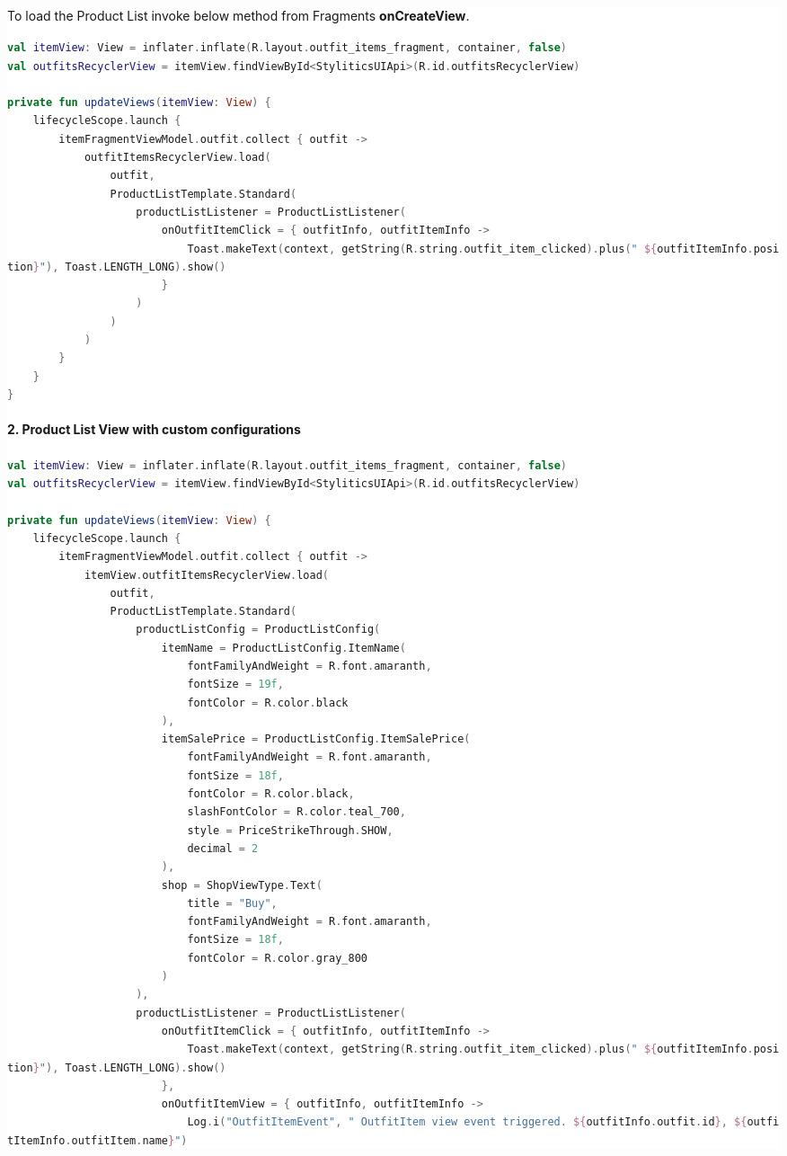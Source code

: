 To load the Product List invoke below method from Fragments **onCreateView**. 

```Kotlin
val itemView: View = inflater.inflate(R.layout.outfit_items_fragment, container, false)
val outfitsRecyclerView = itemView.findViewById<StyliticsUIApi>(R.id.outfitsRecyclerView)

private fun updateViews(itemView: View) {
    lifecycleScope.launch {
        itemFragmentViewModel.outfit.collect { outfit ->
            outfitItemsRecyclerView.load(
                outfit,
                ProductListTemplate.Standard(
                    productListListener = ProductListListener(
                        onOutfitItemClick = { outfitInfo, outfitItemInfo ->
                            Toast.makeText(context, getString(R.string.outfit_item_clicked).plus(" ${outfitItemInfo.position}"), Toast.LENGTH_LONG).show()
                        }
                    )
                )
            )
        }
    }
}
```
#### 2. Product List View with custom configurations

```Kotlin
val itemView: View = inflater.inflate(R.layout.outfit_items_fragment, container, false)
val outfitsRecyclerView = itemView.findViewById<StyliticsUIApi>(R.id.outfitsRecyclerView)

private fun updateViews(itemView: View) {
    lifecycleScope.launch {
        itemFragmentViewModel.outfit.collect { outfit ->
            itemView.outfitItemsRecyclerView.load(
                outfit,
                ProductListTemplate.Standard(
                    productListConfig = ProductListConfig(
                        itemName = ProductListConfig.ItemName(
                            fontFamilyAndWeight = R.font.amaranth,
                            fontSize = 19f,
                            fontColor = R.color.black
                        ),
                        itemSalePrice = ProductListConfig.ItemSalePrice(
                            fontFamilyAndWeight = R.font.amaranth,
                            fontSize = 18f,
                            fontColor = R.color.black,
                            slashFontColor = R.color.teal_700,
                            style = PriceStrikeThrough.SHOW,
                            decimal = 2
                        ),
                        shop = ShopViewType.Text(
                            title = "Buy",
                            fontFamilyAndWeight = R.font.amaranth,
                            fontSize = 18f,
                            fontColor = R.color.gray_800
                        )
                    ),
                    productListListener = ProductListListener(
                        onOutfitItemClick = { outfitInfo, outfitItemInfo ->
                            Toast.makeText(context, getString(R.string.outfit_item_clicked).plus(" ${outfitItemInfo.position}"), Toast.LENGTH_LONG).show()
                        },
                        onOutfitItemView = { outfitInfo, outfitItemInfo ->
                            Log.i("OutfitItemEvent", " OutfitItem view event triggered. ${outfitInfo.outfit.id}, ${outfitItemInfo.outfitItem.name}")
```